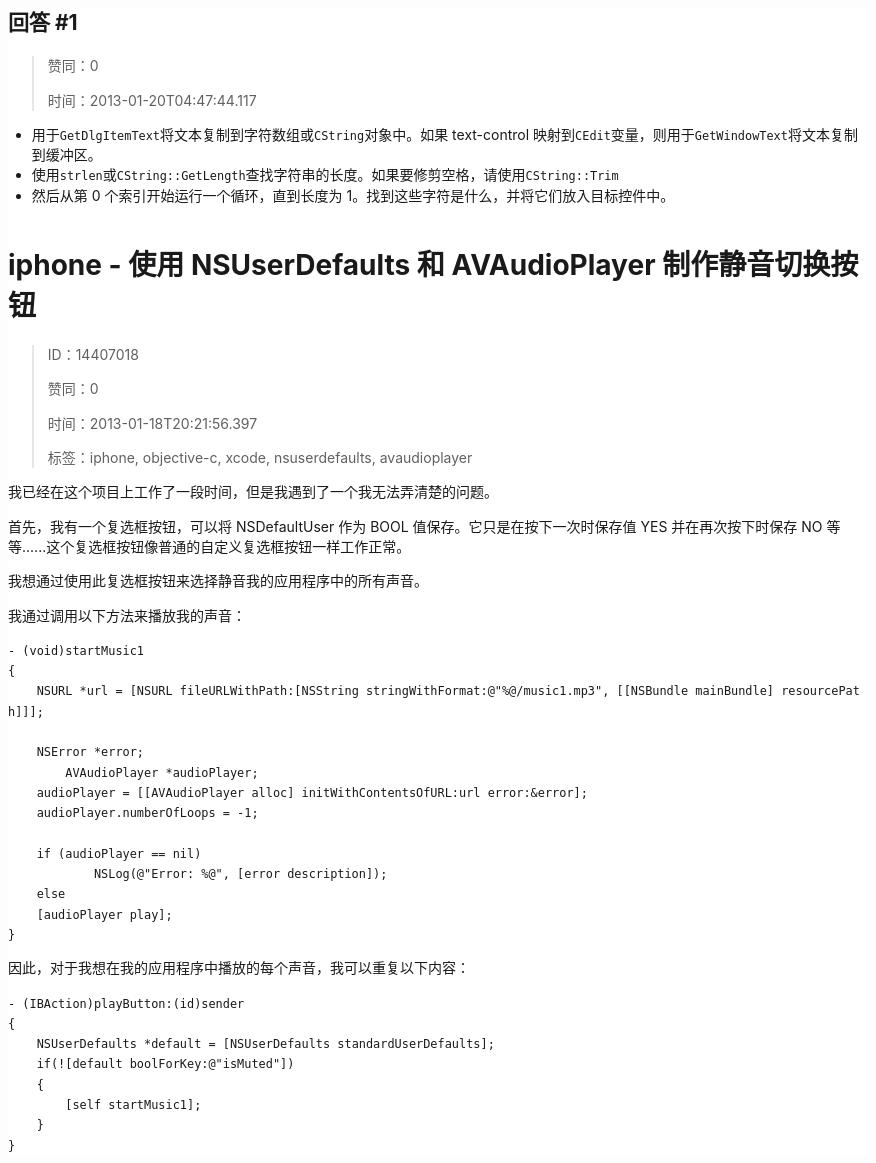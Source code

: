 ## 回答 #1

> 赞同：0
> 
> 时间：2013-01-20T04:47:44.117

*   用于`GetDlgItemText`将文本复制到字符数组或`CString`对象中。如果 text-control 映射到`CEdit`变量，则用于`GetWindowText`将文本复制到缓冲区。
*   使用`strlen`或`CString::GetLength`查找字符串的长度。如果要修剪空格，请使用`CString::Trim`
*   然后从第 0 个索引开始运行一个循环，直到长度为 1。找到这些字符是什么，并将它们放入目标控件中。

# iphone - 使用 NSUserDefaults 和 AVAudioPlayer 制作静音切换按钮

> ID：14407018
> 
> 赞同：0
> 
> 时间：2013-01-18T20:21:56.397
> 
> 标签：iphone, objective-c, xcode, nsuserdefaults, avaudioplayer

我已经在这个项目上工作了一段时间，但是我遇到了一个我无法弄清楚的问题。

首先，我有一个复选框按钮，可以将 NSDefaultUser 作为 BOOL 值保存。它只是在按下一次时保存值 YES 并在再次按下时保存 NO 等等......这个复选框按钮像普通的自定义复选框按钮一样工作正常。

我想通过使用此复选框按钮来选择静音我的应用程序中的所有声音。

我通过调用以下方法来播放我的声音：

```
- (void)startMusic1
{
    NSURL *url = [NSURL fileURLWithPath:[NSString stringWithFormat:@"%@/music1.mp3", [[NSBundle mainBundle] resourcePath]]];

    NSError *error;
        AVAudioPlayer *audioPlayer;
    audioPlayer = [[AVAudioPlayer alloc] initWithContentsOfURL:url error:&error];
    audioPlayer.numberOfLoops = -1;

    if (audioPlayer == nil)
            NSLog(@"Error: %@", [error description]);
    else
    [audioPlayer play];
} 
```

因此，对于我想在我的应用程序中播放的每个声音，我可以重复以下内容：

```
- (IBAction)playButton:(id)sender
{
    NSUserDefaults *default = [NSUserDefaults standardUserDefaults];
    if(![default boolForKey:@"isMuted"])
    {
        [self startMusic1];
    }
} 
```
